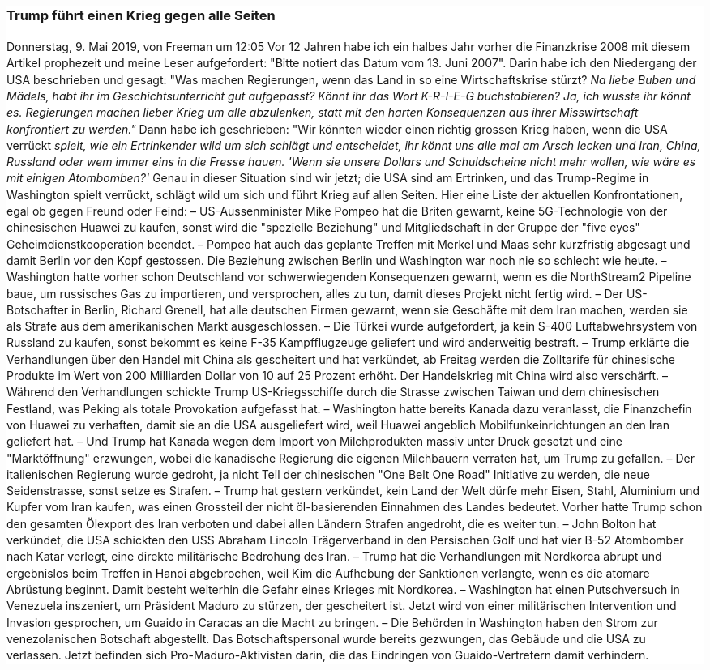 ### Trump führt einen Krieg gegen alle Seiten
Donnerstag, 9. Mai 2019, von Freeman um 12:05 Vor 12 Jahren habe ich ein halbes Jahr vorher die Finanzkrise 2008 mit diesem Artikel prophezeit und meine Leser aufgefordert: "Bitte notiert das Datum vom 13. Juni 2007". Darin habe ich den Niedergang der USA beschrieben und gesagt: "Was machen Regierungen, wenn das Land in so eine Wirtschaftskrise stürzt?
_Na liebe Buben und Mädels, habt ihr im Geschichtsunterricht gut aufgepasst? Könnt ihr das Wort K-R-I-E-G_ _buchstabieren? Ja, ich wusste ihr könnt es. Regierungen machen lieber Krieg um alle abzulenken, statt mit_ _den harten Konsequenzen aus ihrer Misswirtschaft konfrontiert zu werden."_ Dann habe ich geschrieben: "Wir könnten wieder einen richtig grossen Krieg haben, wenn die USA verrückt _spielt, wie ein Ertrinkender wild um sich schlägt und entscheidet, ihr könnt uns alle mal am Arsch lecken und_ _Iran, China, Russland oder wem immer eins in die Fresse hauen. 'Wenn sie unsere Dollars und Schuldscheine_ _nicht mehr wollen, wie wäre es mit einigen Atombomben?'_ Genau in dieser Situation sind wir jetzt; die USA sind am Ertrinken, und das Trump-Regime in Washington spielt verrückt, schlägt wild um sich und führt Krieg auf allen Seiten. Hier eine Liste der aktuellen Konfrontationen, egal ob gegen Freund oder Feind: – US-Aussenminister Mike Pompeo hat die Briten gewarnt, keine 5G-Technologie von der chinesischen Huawei zu kaufen, sonst wird die "spezielle Beziehung" und Mitgliedschaft in der Gruppe der "five eyes" Geheimdienstkooperation beendet.
– Pompeo hat auch das geplante Treffen mit Merkel und Maas sehr kurzfristig abgesagt und damit Berlin vor den Kopf gestossen. Die Beziehung zwischen Berlin und Washington war noch nie so schlecht wie heute.
– Washington hatte vorher schon Deutschland vor schwerwiegenden Konsequenzen gewarnt, wenn es die NorthStream2 Pipeline baue, um russisches Gas zu importieren, und versprochen, alles zu tun, damit dieses Projekt nicht fertig wird.
– Der US-Botschafter in Berlin, Richard Grenell, hat alle deutschen Firmen gewarnt, wenn sie Geschäfte mit dem Iran machen, werden sie als Strafe aus dem amerikanischen Markt ausgeschlossen.
– Die Türkei wurde aufgefordert, ja kein S-400 Luftabwehrsystem von Russland zu kaufen, sonst bekommt es keine F-35 Kampfflugzeuge geliefert und wird anderweitig bestraft. – Trump erklärte die Verhandlungen über den Handel mit China als gescheitert und hat verkündet, ab Freitag werden die Zolltarife für chinesische Produkte im Wert von 200 Milliarden Dollar von 10 auf 25 Prozent erhöht. Der Handelskrieg mit China wird also verschärft.
– Während den Verhandlungen schickte Trump US-Kriegsschiffe durch die Strasse zwischen Taiwan und dem chinesischen Festland, was Peking als totale Provokation aufgefasst hat.
– Washington hatte bereits Kanada dazu veranlasst, die Finanzchefin von Huawei zu verhaften, damit sie an die USA ausgeliefert wird, weil Huawei angeblich Mobilfunkeinrichtungen an den Iran geliefert hat.
– Und Trump hat Kanada wegen dem Import von Milchprodukten massiv unter Druck gesetzt und eine "Marktöffnung" erzwungen, wobei die kanadische Regierung die eigenen Milchbauern verraten hat, um Trump zu gefallen.
– Der italienischen Regierung wurde gedroht, ja nicht Teil der chinesischen "One Belt One Road" Initiative zu werden, die neue Seidenstrasse, sonst setze es Strafen.
– Trump hat gestern verkündet, kein Land der Welt dürfe mehr Eisen, Stahl, Aluminium und Kupfer vom Iran kaufen, was einen Grossteil der nicht öl-basierenden Einnahmen des Landes bedeutet. Vorher hatte Trump schon den gesamten Ölexport des Iran verboten und dabei allen Ländern Strafen angedroht, die es weiter tun.
– John Bolton hat verkündet, die USA schickten den USS Abraham Lincoln Trägerverband in den Persischen Golf und hat vier B-52 Atombomber nach Katar verlegt, eine direkte militärische Bedrohung des Iran.
– Trump hat die Verhandlungen mit Nordkorea abrupt und ergebnislos beim Treffen in Hanoi abgebrochen, weil Kim die Aufhebung der Sanktionen verlangte, wenn es die atomare Abrüstung beginnt. Damit besteht weiterhin die Gefahr eines Krieges mit Nordkorea.
– Washington hat einen Putschversuch in Venezuela inszeniert, um Präsident Maduro zu stürzen, der gescheitert ist. Jetzt wird von einer militärischen Intervention und Invasion gesprochen, um Guaido in Caracas an die Macht zu bringen.
– Die Behörden in Washington haben den Strom zur venezolanischen Botschaft abgestellt. Das Botschaftspersonal wurde bereits gezwungen, das Gebäude und die USA zu verlassen. Jetzt befinden sich Pro-Maduro-Aktivisten darin, die das Eindringen von Guaido-Vertretern damit verhindern.